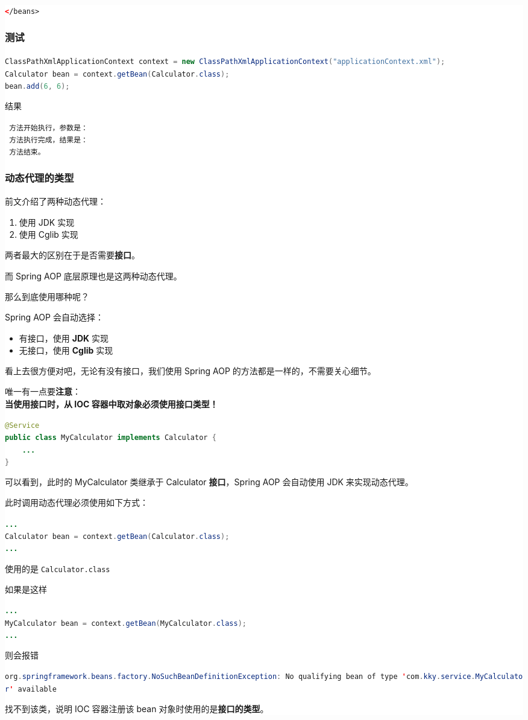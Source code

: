 ```xml
</beans>
```

### 测试
```java
ClassPathXmlApplicationContext context = new ClassPathXmlApplicationContext("applicationContext.xml");
Calculator bean = context.getBean(Calculator.class);
bean.add(6, 6);
```
结果
```java
 方法开始执行，参数是：
 方法执行完成，结果是：
 方法结束。
```

### 动态代理的类型
前文介绍了两种动态代理：
1. 使用 JDK 实现
2. 使用 Cglib 实现

两者最大的区别在于是否需要**接口**。

而 Spring AOP 底层原理也是这两种动态代理。

那么到底使用哪种呢？

Spring AOP 会自动选择：
- 有接口，使用 **JDK** 实现
- 无接口，使用 **Cglib** 实现

看上去很方便对吧，无论有没有接口，我们使用 Spring AOP 的方法都是一样的，不需要关心细节。

唯一有一点要**注意**：<br>
**当使用接口时，从 IOC 容器中取对象必须使用接口类型！**

```java
@Service
public class MyCalculator implements Calculator {
	...
}
```
可以看到，此时的 MyCalculator 类继承于 Calculator **接口**，Spring AOP 会自动使用 JDK 来实现动态代理。

此时调用动态代理必须使用如下方式：
```java
...
Calculator bean = context.getBean(Calculator.class);
...
```
使用的是 `Calculator.class`

如果是这样
```java
...
MyCalculator bean = context.getBean(MyCalculator.class);
...
```
则会报错
```java
org.springframework.beans.factory.NoSuchBeanDefinitionException: No qualifying bean of type 'com.kky.service.MyCalculator' available
```
找不到该类，说明 IOC 容器注册该 bean 对象时使用的是**接口的类型**。
